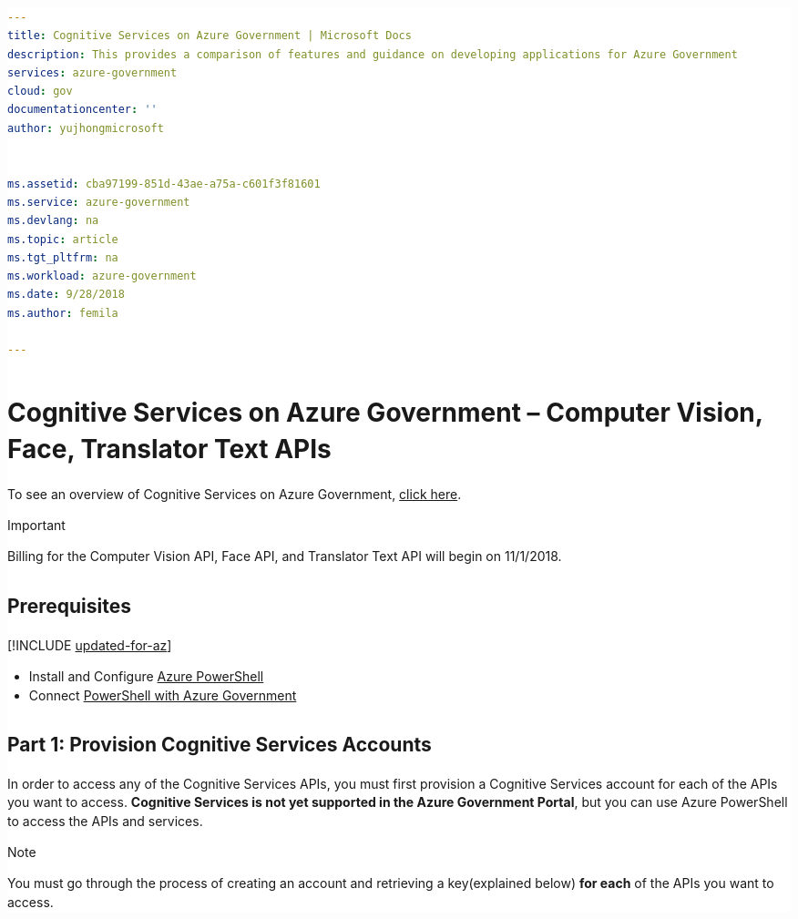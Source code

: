 ```yaml
---
title: Cognitive Services on Azure Government | Microsoft Docs
description: This provides a comparison of features and guidance on developing applications for Azure Government
services: azure-government
cloud: gov
documentationcenter: ''
author: yujhongmicrosoft


ms.assetid: cba97199-851d-43ae-a75a-c601f3f81601
ms.service: azure-government
ms.devlang: na
ms.topic: article
ms.tgt_pltfrm: na
ms.workload: azure-government
ms.date: 9/28/2018
ms.author: femila

---
```


# Cognitive Services on Azure Government – Computer Vision, Face, Translator Text APIs

To see an overview of Cognitive Services on Azure Government, [click here](documentation-government-services-aiandcognitiveservices.md).

> [!IMPORTANT]
> Billing for the Computer Vision API, Face API, and Translator Text API will begin on 11/1/2018.

## Prerequisites

[!INCLUDE [updated-for-az](../../includes/updated-for-az.md)]

* Install and Configure [Azure PowerShell](/powershell/azure/install-az-ps)
* Connect [PowerShell with Azure Government](documentation-government-get-started-connect-with-ps.md)

## Part 1: Provision Cognitive Services Accounts

In order to access any of the Cognitive Services APIs, you must first provision a Cognitive Services account for each of the APIs you want to access. **Cognitive Services is not yet supported in the Azure Government Portal**, but you can use Azure PowerShell to access the APIs and services. 

> [!NOTE]
> You must go through the process of creating an account and retrieving a key(explained below) **for each** of the APIs you want to access.
> 
> 
